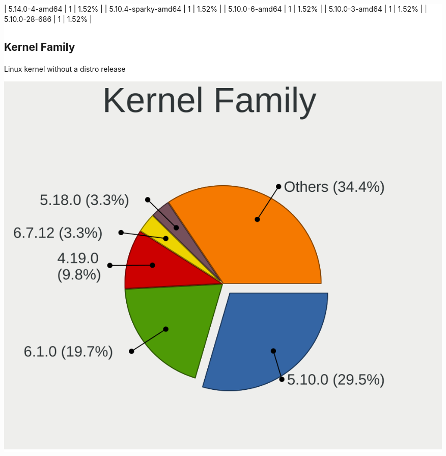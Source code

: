 | 5.14.0-4-amd64         | 1         | 1.52%   |
| 5.10.4-sparky-amd64    | 1         | 1.52%   |
| 5.10.0-6-amd64         | 1         | 1.52%   |
| 5.10.0-3-amd64         | 1         | 1.52%   |
| 5.10.0-28-686          | 1         | 1.52%   |

Kernel Family
-------------

Linux kernel without a distro release

![Kernel Family](./images/pie_chart/os_kernel_family.svg)
